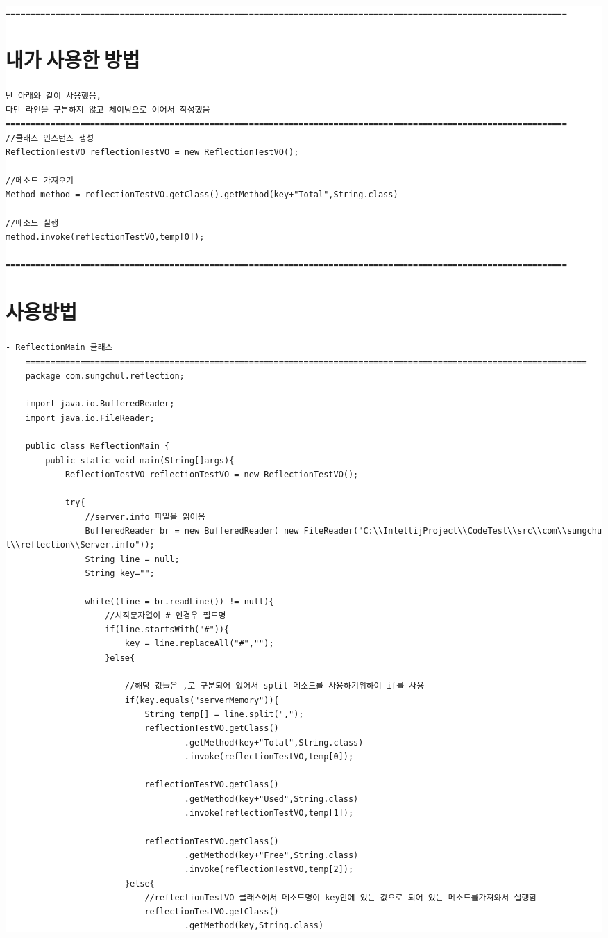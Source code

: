 	=================================================================================================================  
  
  
# 내가 사용한 방법  
  
	난 아래와 같이 사용했음,  
	다만 라인을 구분하지 않고 체이닝으로 이어서 작성했음  
	=================================================================================================================  
	//클래스 인스턴스 생성  
	ReflectionTestVO reflectionTestVO = new ReflectionTestVO();  
	  
	//메소드 가져오기  
	Method method = reflectionTestVO.getClass().getMethod(key+"Total",String.class)  
  
	//메소드 실행  
	method.invoke(reflectionTestVO,temp[0]);  
	  
	=================================================================================================================  
  
  
# 사용방법  
	  
	- ReflectionMain 클래스  
		=================================================================================================================  
		package com.sungchul.reflection;  
  
		import java.io.BufferedReader;  
		import java.io.FileReader;  
  
		public class ReflectionMain {  
			public static void main(String[]args){  
				ReflectionTestVO reflectionTestVO = new ReflectionTestVO();  
  
				try{  
					//server.info 파일을 읽어옴  
					BufferedReader br = new BufferedReader( new FileReader("C:\\IntellijProject\\CodeTest\\src\\com\\sungchul\\reflection\\Server.info"));  
					String line = null;  
					String key="";  
  
					while((line = br.readLine()) != null){  
						//시작문자열이 # 인경우 필드명  
						if(line.startsWith("#")){  
							key = line.replaceAll("#","");  
						}else{  
  
							//해당 값들은 ,로 구분되어 있어서 split 메소드를 사용하기위하여 if를 사용  
							if(key.equals("serverMemory")){  
								String temp[] = line.split(",");  
								reflectionTestVO.getClass()  
										.getMethod(key+"Total",String.class)  
										.invoke(reflectionTestVO,temp[0]);  
  
								reflectionTestVO.getClass()  
										.getMethod(key+"Used",String.class)  
										.invoke(reflectionTestVO,temp[1]);  
  
								reflectionTestVO.getClass()  
										.getMethod(key+"Free",String.class)  
										.invoke(reflectionTestVO,temp[2]);  
							}else{  
								//reflectionTestVO 클래스에서 메소드명이 key안에 있는 값으로 되어 있는 메소드를가져와서 실행함  
								reflectionTestVO.getClass()  
										.getMethod(key,String.class)  